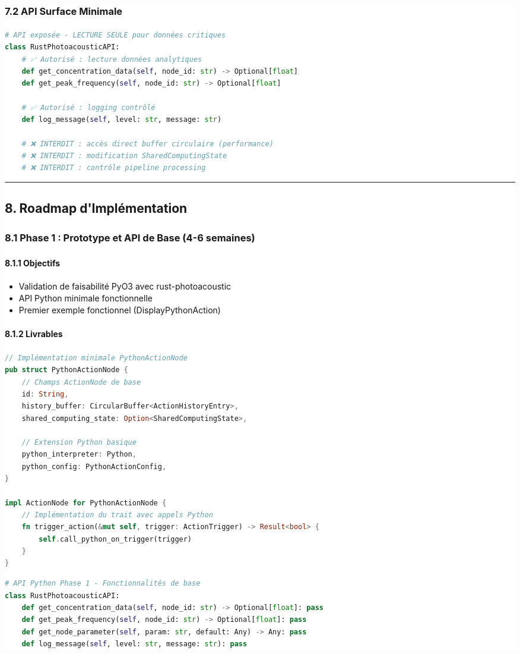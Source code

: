 ### 7.2 API Surface Minimale

```python
# API exposée - LECTURE SEULE pour données critiques
class RustPhotoacousticAPI:
    # ✅ Autorisé : lecture données analytiques
    def get_concentration_data(self, node_id: str) -> Optional[float]
    def get_peak_frequency(self, node_id: str) -> Optional[float]
    
    # ✅ Autorisé : logging contrôlé
    def log_message(self, level: str, message: str)
    
    # ❌ INTERDIT : accès direct buffer circulaire (performance)
    # ❌ INTERDIT : modification SharedComputingState
    # ❌ INTERDIT : contrôle pipeline processing
```

---

## 8. Roadmap d'Implémentation

### 8.1 Phase 1 : Prototype et API de Base (4-6 semaines)

#### 8.1.1 Objectifs
- Validation de faisabilité PyO3 avec rust-photoacoustic
- API Python minimale fonctionnelle
- Premier exemple fonctionnel (DisplayPythonAction)

#### 8.1.2 Livrables
```rust
// Implémentation minimale PythonActionNode
pub struct PythonActionNode {
    // Champs ActionNode de base
    id: String,
    history_buffer: CircularBuffer<ActionHistoryEntry>,
    shared_computing_state: Option<SharedComputingState>,
    
    // Extension Python basique
    python_interpreter: Python,
    python_config: PythonActionConfig,
}

impl ActionNode for PythonActionNode {
    // Implémentation du trait avec appels Python
    fn trigger_action(&mut self, trigger: ActionTrigger) -> Result<bool> {
        self.call_python_on_trigger(trigger)
    }
}
```

```python
# API Python Phase 1 - Fonctionnalités de base
class RustPhotoacousticAPI:
    def get_concentration_data(self, node_id: str) -> Optional[float]: pass
    def get_peak_frequency(self, node_id: str) -> Optional[float]: pass
    def get_node_parameter(self, param: str, default: Any) -> Any: pass
    def log_message(self, level: str, message: str): pass
```
